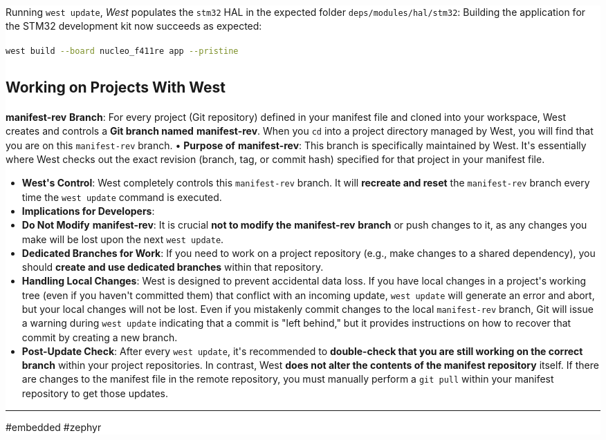 ```yml
```
Running `west update`, _West_ populates the `stm32` HAL in the expected folder `deps/modules/hal/stm32`:
Building the application for the STM32 development kit now succeeds as expected:
```bash
west build --board nucleo_f411re app --pristine
```
## Working on Projects With West
**manifest-rev** **Branch**: For every project (Git repository) defined in your manifest file and cloned into your workspace, West creates and controls a **Git branch named** **manifest-rev**. When you `cd` into a project directory managed by West, you will find that you are on this `manifest-rev` branch.
• **Purpose of** **manifest-rev**: This branch is specifically maintained by West. It's essentially where West checks out the exact revision (branch, tag, or commit hash) specified for that project in your manifest file.
- **West's Control**: West completely controls this `manifest-rev` branch. It will **recreate and reset** the `manifest-rev` branch every time the `west update` command is executed.
- **Implications for Developers**:
- **Do Not Modify** **manifest-rev**: It is crucial **not to modify the** **manifest-rev** **branch** or push changes to it, as any changes you make will be lost upon the next `west update`.
- **Dedicated Branches for Work**: If you need to work on a project repository (e.g., make changes to a shared dependency), you should **create and use dedicated branches** within that repository.
- **Handling Local Changes**: West is designed to prevent accidental data loss. If you have local changes in a project's working tree (even if you haven't committed them) that conflict with an incoming update, `west update` will generate an error and abort, but your local changes will not be lost. Even if you mistakenly commit changes to the local `manifest-rev` branch, Git will issue a warning during `west update` indicating that a commit is "left behind," but it provides instructions on how to recover that commit by creating a new branch.
- **Post-Update Check**: After every `west update`, it's recommended to **double-check that you are still working on the correct branch** within your project repositories.
In contrast, West **does not alter the contents of the manifest repository** itself. If there are changes to the manifest file in the remote repository, you must manually perform a `git pull` within your manifest repository to get those updates.
---
#embedded #zephyr 